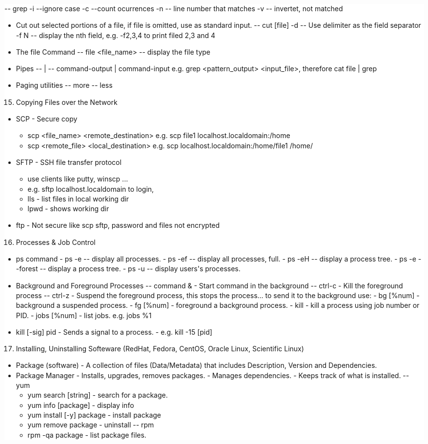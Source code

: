 -- grep	-i --ignore case
	-c --count ocurrences
	-n -- line number that matches
	-v -- invertet, not matched

- Cut out selected portions of a file, if file is omitted, use as standard input.
-- cut [file]
	-d -- Use delimiter as the field separator
	-f N -- display the nth field, e.g. -f2,3,4 to print filed 2,3 and 4

- The file Command
-- file <file_name> -- display the file type

- Pipes
-- |
-- command-output | command-input
e.g. grep <pattern_output> <input_file>, therefore cat file | grep <pattern>

- Paging utilities
-- more 
-- less

15. Copying Files over the Network
- SCP	- Secure copy
	- scp <file_name> <remote_destination> e.g. scp file1 localhost.localdomain:/home
	- scp <remote_file> <local_destination> e.g. scp localhost.localdomain:/home/file1 /home/

- SFTP	- SSH file transfer protocol
	- use clients like putty, winscp ...
	- e.g. sftp localhost.localdomain to login,
	- lls - list files in local working dir
	- lpwd - shows working dir

- ftp 	- Not secure like scp sftp, password and files not encrypted

16. Processes & Job Control

- ps command	- ps -e -- display all processes.
		- ps -ef -- display all processes, full.
		- ps -eH -- display a process tree.
		- ps -e --forest -- display a process tree.
		- ps -u <username> -- display users's processes.

- Background and Foreground Processes
-- command & 	- Start command in the background
-- ctrl-c	- Kill the foreground process
-- ctrl-z 	- Suspend the foreground process, this stops the process... to send it to the background use:
		  - bg [%num]	- background a suspended process.
		  - fg [%num]	- foreground a background process.
		  - kill 	- kill a process using job number or PID.
		  - jobs [%num]	- list jobs. e.g. jobs %1
- kill [-sig] pid - Sends a signal to a process.
		  - e.g. kill -15 [pid]

17. Installing, Uninstalling Softeware (RedHat, Fedora, CentOS, Oracle Linux, Scientific Linux)
- Package (software) 	- A collection of files (Data/Metadata) that includes Description, Version and Dependencies.
- Package Manager  	- Installs, upgrades, removes packages.
			- Manages dependencies.
			- Keeps track of what is installed.
-- yum
	- yum search [string]	- search for a package.
	- yum info [package]	- display info
	- yum install [-y] package - install package
	- yum remove package	- uninstall
-- rpm
	- rpm -qa package	- list package files.